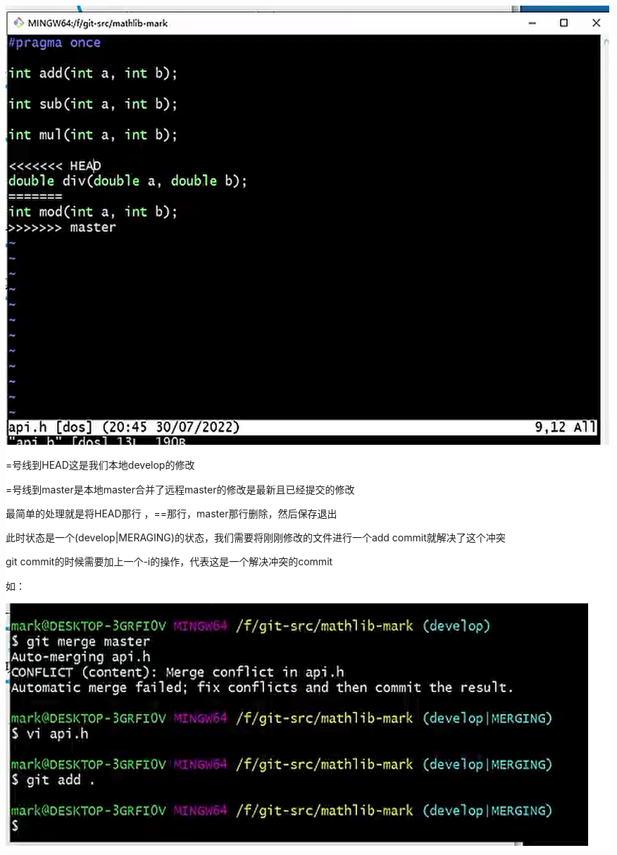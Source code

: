 ![image-20240402231843774](../../picture/image-20240402231843774.png)

=号线到HEAD这是我们本地develop的修改

=号线到master是本地master合并了远程master的修改是最新且已经提交的修改

最简单的处理就是将HEAD那行 ，==那行，master那行删除，然后保存退出

此时状态是一个(develop|MERAGING)的状态，我们需要将刚刚修改的文件进行一个add commit就解决了这个冲突

git commit的时候需要加上一个-i的操作，代表这是一个解决冲突的commit

如：

![image-20240402232059513](../../picture/image-20240402232059513.png)

